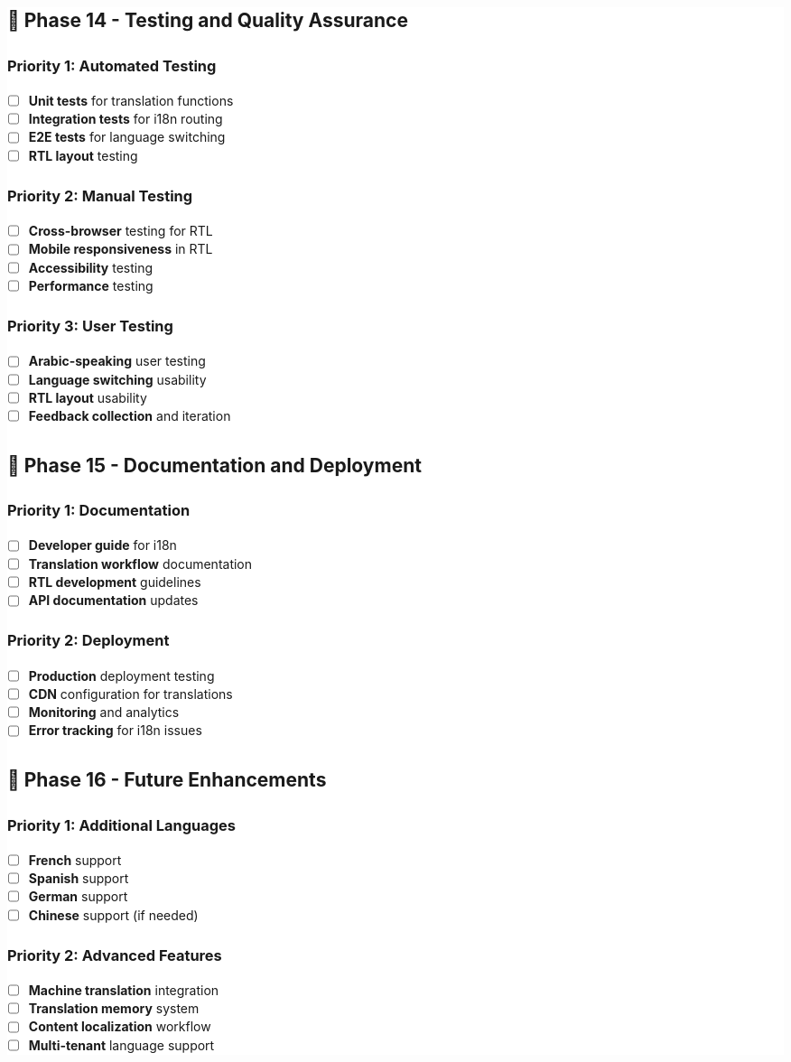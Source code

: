 ## 🎯 **Phase 14 - Testing and Quality Assurance**

### **Priority 1: Automated Testing**
- [ ] **Unit tests** for translation functions
- [ ] **Integration tests** for i18n routing
- [ ] **E2E tests** for language switching
- [ ] **RTL layout** testing

### **Priority 2: Manual Testing**
- [ ] **Cross-browser** testing for RTL
- [ ] **Mobile responsiveness** in RTL
- [ ] **Accessibility** testing
- [ ] **Performance** testing

### **Priority 3: User Testing**
- [ ] **Arabic-speaking** user testing
- [ ] **Language switching** usability
- [ ] **RTL layout** usability
- [ ] **Feedback collection** and iteration

## 🎯 **Phase 15 - Documentation and Deployment**

### **Priority 1: Documentation**
- [ ] **Developer guide** for i18n
- [ ] **Translation workflow** documentation
- [ ] **RTL development** guidelines
- [ ] **API documentation** updates

### **Priority 2: Deployment**
- [ ] **Production** deployment testing
- [ ] **CDN** configuration for translations
- [ ] **Monitoring** and analytics
- [ ] **Error tracking** for i18n issues

## 🎯 **Phase 16 - Future Enhancements**

### **Priority 1: Additional Languages**
- [ ] **French** support
- [ ] **Spanish** support
- [ ] **German** support
- [ ] **Chinese** support (if needed)

### **Priority 2: Advanced Features**
- [ ] **Machine translation** integration
- [ ] **Translation memory** system
- [ ] **Content localization** workflow
- [ ] **Multi-tenant** language support
